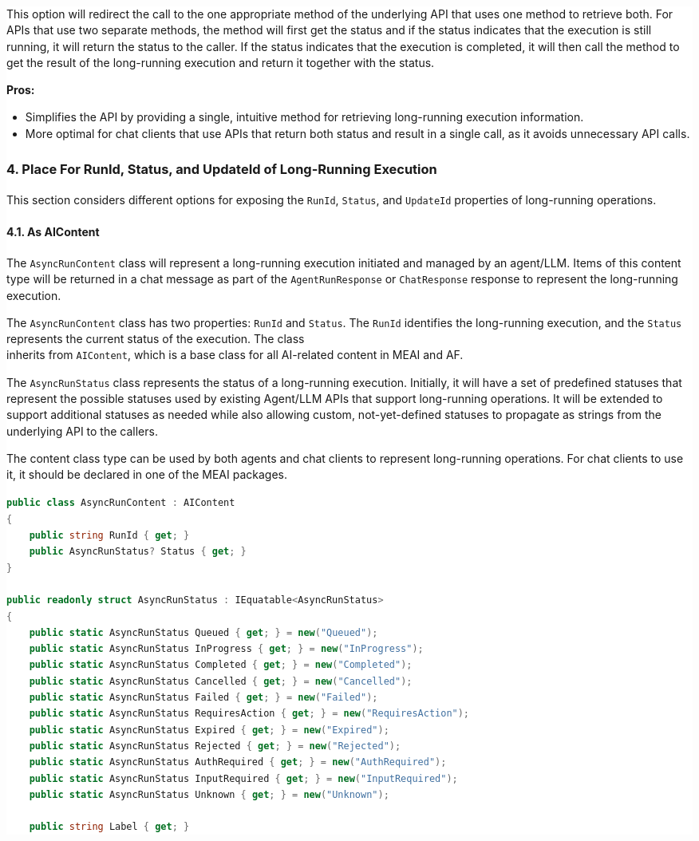This option will redirect the call to the one appropriate method of the underlying API that uses one method to retrieve both.
For APIs that use two separate methods, the method will first get the status and if the status indicates that the 
execution is still running, it will return the status to the caller. If the status indicates that the execution is completed,
it will then call the method to get the result of the long-running execution and return it together with the status.

**Pros:**
- Simplifies the API by providing a single, intuitive method for retrieving long-running execution information.
- More optimal for chat clients that use APIs that return both status and result in a single call, as it avoids unnecessary API calls.

### 4. Place For RunId, Status, and UpdateId of Long-Running Execution

This section considers different options for exposing the `RunId`, `Status`, and `UpdateId` properties of long-running operations.

#### 4.1. As AIContent

The `AsyncRunContent` class will represent a long-running execution initiated and managed by an agent/LLM.
Items of this content type will be returned in a chat message as part of the `AgentRunResponse` or `ChatResponse`
response to represent the long-running execution.

The `AsyncRunContent` class has two properties: `RunId` and `Status`. The `RunId` identifies the 
long-running execution, and the `Status` represents the current status of the execution. The class  
inherits from `AIContent`, which is a base class for all AI-related content in MEAI and AF.

The `AsyncRunStatus` class represents the status of a long-running execution. Initially, it will have 
a set of predefined statuses that represent the possible statuses used by existing Agent/LLM APIs that support
long-running operations. It will be extended to support additional statuses as needed while also
allowing custom, not-yet-defined statuses to propagate as strings from the underlying API to the callers.

The content class type can be used by both agents and chat clients to represent long-running operations.
For chat clients to use it, it should be declared in one of the MEAI packages.

```csharp
public class AsyncRunContent : AIContent
{
    public string RunId { get; }
    public AsyncRunStatus? Status { get; }
}

public readonly struct AsyncRunStatus : IEquatable<AsyncRunStatus>
{
    public static AsyncRunStatus Queued { get; } = new("Queued");
    public static AsyncRunStatus InProgress { get; } = new("InProgress");
    public static AsyncRunStatus Completed { get; } = new("Completed");
    public static AsyncRunStatus Cancelled { get; } = new("Cancelled");
    public static AsyncRunStatus Failed { get; } = new("Failed");
    public static AsyncRunStatus RequiresAction { get; } = new("RequiresAction");
    public static AsyncRunStatus Expired { get; } = new("Expired");
    public static AsyncRunStatus Rejected { get; } = new("Rejected");
    public static AsyncRunStatus AuthRequired { get; } = new("AuthRequired");
    public static AsyncRunStatus InputRequired { get; } = new("InputRequired");
    public static AsyncRunStatus Unknown { get; } = new("Unknown");

    public string Label { get; }
```